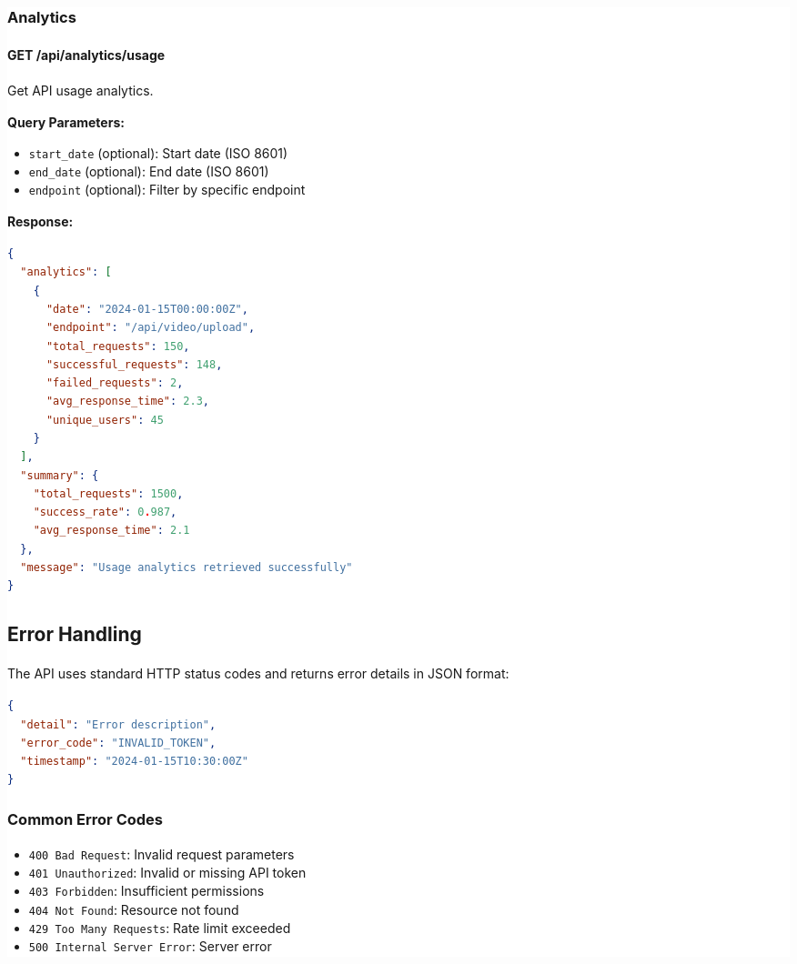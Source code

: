 ### Analytics

#### GET /api/analytics/usage

Get API usage analytics.

**Query Parameters:**
- `start_date` (optional): Start date (ISO 8601)
- `end_date` (optional): End date (ISO 8601)
- `endpoint` (optional): Filter by specific endpoint

**Response:**
```json
{
  "analytics": [
    {
      "date": "2024-01-15T00:00:00Z",
      "endpoint": "/api/video/upload",
      "total_requests": 150,
      "successful_requests": 148,
      "failed_requests": 2,
      "avg_response_time": 2.3,
      "unique_users": 45
    }
  ],
  "summary": {
    "total_requests": 1500,
    "success_rate": 0.987,
    "avg_response_time": 2.1
  },
  "message": "Usage analytics retrieved successfully"
}
```

## Error Handling

The API uses standard HTTP status codes and returns error details in JSON format:

```json
{
  "detail": "Error description",
  "error_code": "INVALID_TOKEN",
  "timestamp": "2024-01-15T10:30:00Z"
}
```

### Common Error Codes

- `400 Bad Request`: Invalid request parameters
- `401 Unauthorized`: Invalid or missing API token
- `403 Forbidden`: Insufficient permissions
- `404 Not Found`: Resource not found
- `429 Too Many Requests`: Rate limit exceeded
- `500 Internal Server Error`: Server error

